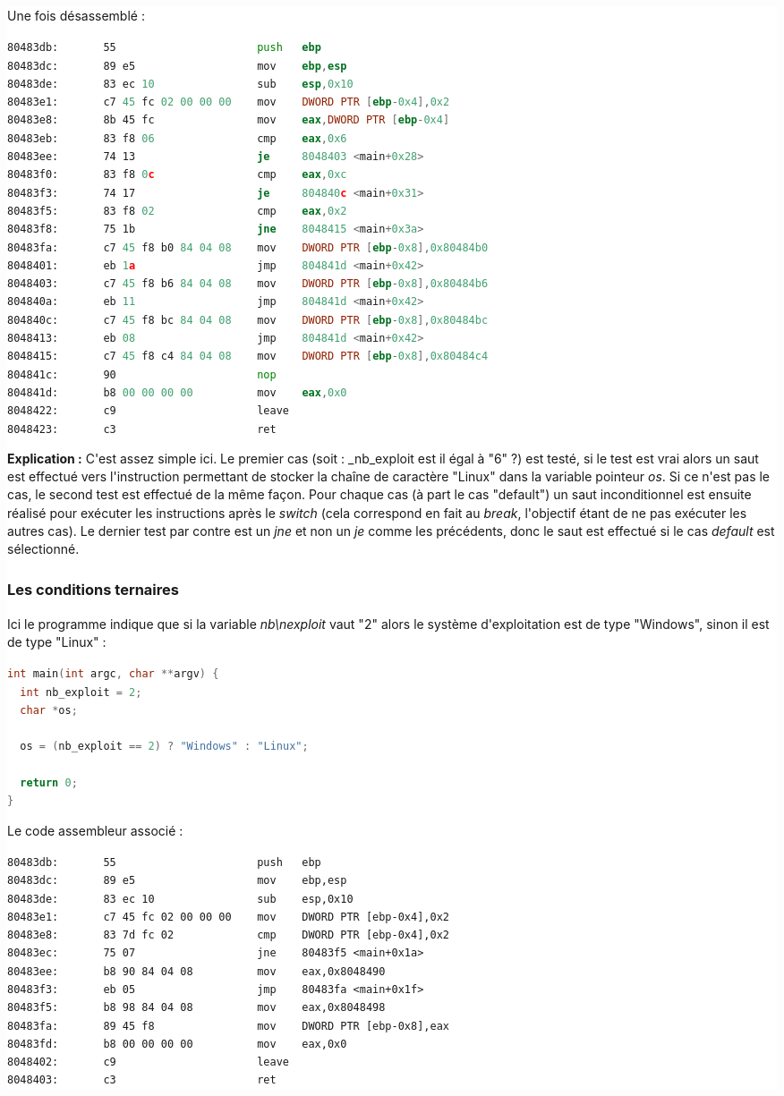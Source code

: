 Une fois désassemblé :
```asm
80483db:       55                      push   ebp
80483dc:       89 e5                   mov    ebp,esp
80483de:       83 ec 10                sub    esp,0x10
80483e1:       c7 45 fc 02 00 00 00    mov    DWORD PTR [ebp-0x4],0x2
80483e8:       8b 45 fc                mov    eax,DWORD PTR [ebp-0x4]
80483eb:       83 f8 06                cmp    eax,0x6
80483ee:       74 13                   je     8048403 <main+0x28>
80483f0:       83 f8 0c                cmp    eax,0xc
80483f3:       74 17                   je     804840c <main+0x31>
80483f5:       83 f8 02                cmp    eax,0x2
80483f8:       75 1b                   jne    8048415 <main+0x3a>
80483fa:       c7 45 f8 b0 84 04 08    mov    DWORD PTR [ebp-0x8],0x80484b0
8048401:       eb 1a                   jmp    804841d <main+0x42>
8048403:       c7 45 f8 b6 84 04 08    mov    DWORD PTR [ebp-0x8],0x80484b6
804840a:       eb 11                   jmp    804841d <main+0x42>
804840c:       c7 45 f8 bc 84 04 08    mov    DWORD PTR [ebp-0x8],0x80484bc
8048413:       eb 08                   jmp    804841d <main+0x42>
8048415:       c7 45 f8 c4 84 04 08    mov    DWORD PTR [ebp-0x8],0x80484c4
804841c:       90                      nop
804841d:       b8 00 00 00 00          mov    eax,0x0
8048422:       c9                      leave
8048423:       c3                      ret
```

**Explication :** C'est assez simple ici. Le premier cas (soit : _nb\_exploit est il égal à "6" ?) est testé, si le test est vrai alors un saut est effectué vers l'instruction permettant de stocker la chaîne de caractère "Linux" dans la variable pointeur _os_. Si ce n'est pas le cas, le second test est effectué de la même façon. Pour chaque cas (à part le cas "default") un saut inconditionnel est ensuite réalisé pour exécuter les instructions après le _switch_ (cela correspond en fait au _break_, l'objectif étant de ne pas exécuter les autres cas). Le dernier test par contre est un _jne_ et non un _je_ comme les précédents, donc le saut est effectué si le cas _default_ est sélectionné.

### Les conditions ternaires
Ici le programme indique que si la variable _nb\nexploit_ vaut "2" alors le système d'exploitation est de type "Windows", sinon il est de type "Linux" :
```c
int main(int argc, char **argv) {
  int nb_exploit = 2;
  char *os;

  os = (nb_exploit == 2) ? "Windows" : "Linux";
  
  return 0;
}
```

Le code assembleur associé :
```
80483db:       55                      push   ebp
80483dc:       89 e5                   mov    ebp,esp
80483de:       83 ec 10                sub    esp,0x10
80483e1:       c7 45 fc 02 00 00 00    mov    DWORD PTR [ebp-0x4],0x2
80483e8:       83 7d fc 02             cmp    DWORD PTR [ebp-0x4],0x2
80483ec:       75 07                   jne    80483f5 <main+0x1a>
80483ee:       b8 90 84 04 08          mov    eax,0x8048490
80483f3:       eb 05                   jmp    80483fa <main+0x1f>
80483f5:       b8 98 84 04 08          mov    eax,0x8048498
80483fa:       89 45 f8                mov    DWORD PTR [ebp-0x8],eax
80483fd:       b8 00 00 00 00          mov    eax,0x0
8048402:       c9                      leave
8048403:       c3                      ret
```
